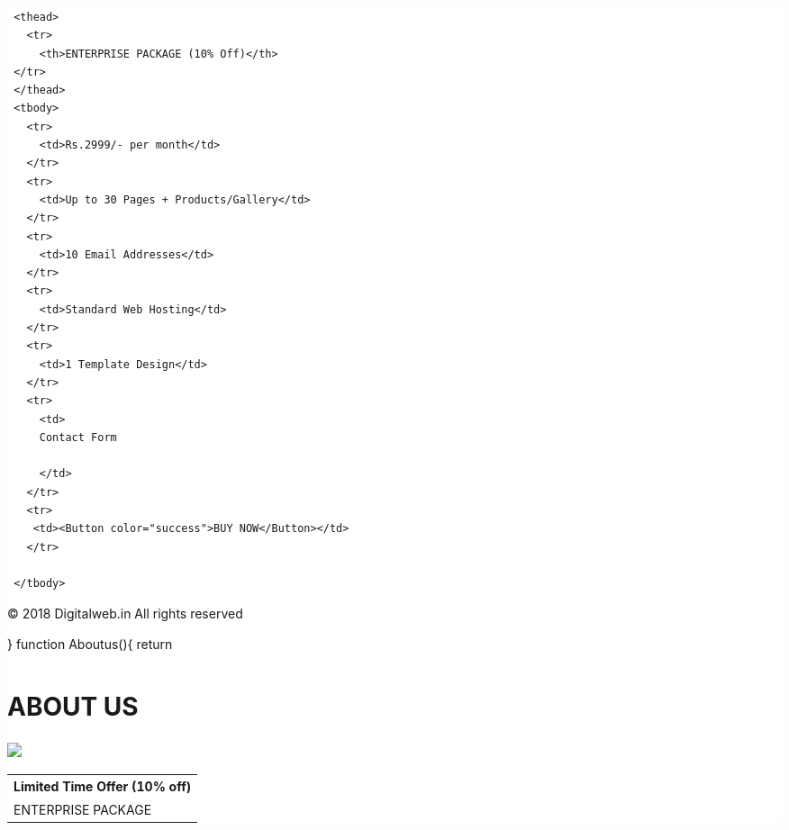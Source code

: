      <thead>
       <tr>
         <th>ENTERPRISE PACKAGE (10% Off)</th>
     </tr>
     </thead>
     <tbody>
       <tr>
         <td>Rs.2999/- per month</td>
       </tr>
       <tr>
         <td>Up to 30 Pages + Products/Gallery</td>
       </tr>
       <tr>
         <td>10 Email Addresses</td>
       </tr>
       <tr>
         <td>Standard Web Hosting</td> 
       </tr>
       <tr>
         <td>1 Template Design</td>
       </tr>
       <tr>
         <td>
         Contact Form

         </td>
       </tr>
       <tr>
        <td><Button color="success">BUY NOW</Button></td>
       </tr>

     </tbody>

   </Table> 
      </Col>
    </Row>
    <Row>
        <div className="footer">
          <Col>
          <div className="mail"><p>© 2018 Digitalweb.in All rights reserved</p></div>
          </Col> 
        </div>
      </Row>  
  </Container>
}
function Aboutus(){
  return<Container>
    <Row>
      <Col><h1 style={{color:"violet"}}>ABOUT US</h1></Col>
    </Row>
    <Row>
      <Col sm={8}>
        <img src={about} width={700} height={600}/>
      </Col>
      <Col sm={4}>
        <Table dark>
          <tbody>
          <tr>
            <th style={{color:"green"}}>Limited Time Offer (10% off)</th>
          </tr>
          <tr>
            <td>ENTERPRISE PACKAGE</td>
          </tr>
          <tr>